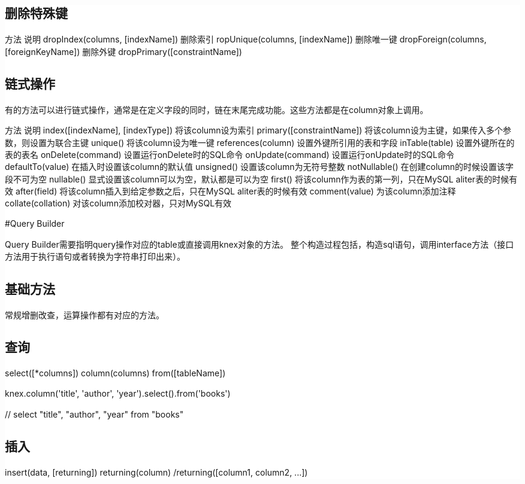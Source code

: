 ## 删除特殊键

方法	                                     说明
dropIndex(columns, [indexName])	          删除索引
ropUnique(columns, [indexName])	          删除唯一键
dropForeign(columns, [foreignKeyName])	  删除外键
dropPrimary([constraintName])


## 链式操作

有的方法可以进行链式操作，通常是在定义字段的同时，链在末尾完成功能。这些方法都是在column对象上调用。

方法	                                     说明
index([indexName], [indexType])	          将该column设为索引
primary([constraintName])	                将该column设为主键，如果传入多个参数，则设置为联合主键
unique()	                                将该column设为唯一键
references(column)	                      设置外键所引用的表和字段
inTable(table)	                          设置外键所在的表的表名
onDelete(command)	                        设置运行onDelete时的SQL命令
onUpdate(command)	                        设置运行onUpdate时的SQL命令
defaultTo(value)	                        在插入时设置该column的默认值
unsigned()	                              设置该column为无符号整数
notNullable()	                            在创建column的时候设置该字段不可为空
nullable()	                              显式设置该column可以为空，默认都是可以为空
first()	                                  将该column作为表的第一列，只在MySQL aliter表的时候有效
after(field)	                            将该column插入到给定参数之后，只在MySQL aliter表的时候有效
comment(value)	                          为该column添加注释
collate(collation)	                      对该column添加校对器，只对MySQL有效


#Query Builder

Query Builder需要指明query操作对应的table或直接调用knex对象的方法。 
整个构造过程包括，构造sql语句，调用interface方法（接口方法用于执行语句或者转换为字符串打印出来）。

## 基础方法

常规增删改查，运算操作都有对应的方法。

## 查询

select([*columns]) 
column(columns) 
from([tableName])

knex.column('title', 'author', 'year').select().from('books')

// select "title", "author", "year" from "books"

## 插入

insert(data, [returning]) 
returning(column) /returning([column1, column2, ...])
